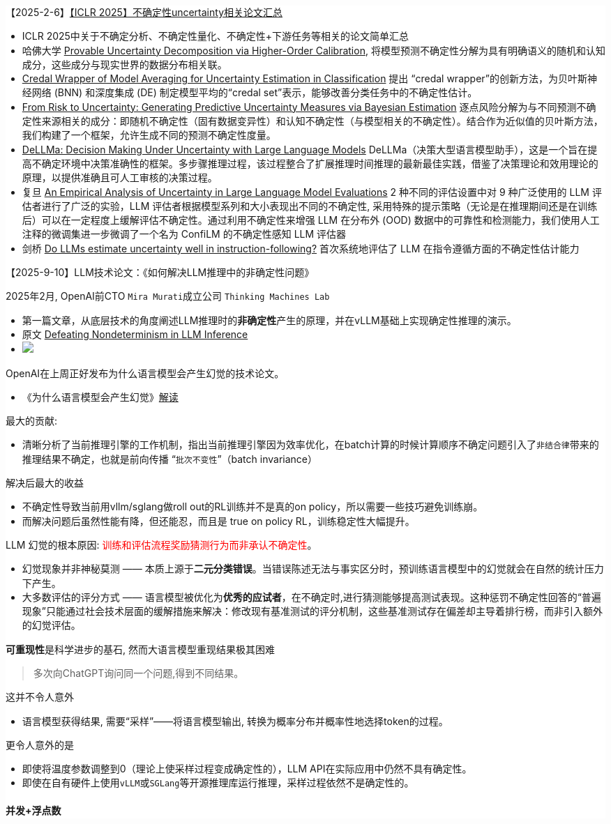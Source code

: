 【2025-2-6】[【ICLR 2025】不确定性uncertainty相关论文汇总](https://zhuanlan.zhihu.com/p/21587790793)
- ICLR 2025中关于不确定分析、不确定性量化、不确定性+下游任务等相关的论文简单汇总
- 哈佛大学 [Provable Uncertainty Decomposition via Higher-Order Calibration](), 将模型预测不确定性分解为具有明确语义的随机和认知成分，这些成分与现实世界的数据分布相关联。
- [Credal Wrapper of Model Averaging for Uncertainty Estimation in Classification](https://openreview.net/pdf?id=cv2iMNWCsh) 提出 “credal wrapper”的创新方法，为贝叶斯神经网络 (BNN) 和深度集成 (DE) 制定模型平均的“credal set”表示，能够改善分类任务中的不确定性估计。
- [From Risk to Uncertainty: Generating Predictive Uncertainty Measures via Bayesian Estimation]() 逐点风险分解为与不同预测不确定性来源相关的成分：即随机不确定性（固有数据变异性）和认知不确定性（与模型相关的不确定性）。结合作为近似值的贝叶斯方法，我们构建了一个框架，允许生成不同的预测不确定性度量。
-  [DeLLMa: Decision Making Under Uncertainty with Large Language Models]() DeLLMa（决策大型语言模型助手），这是一个旨在提高不确定环境中决策准确性的框架。多步骤推理过程，该过程整合了扩展推理时间推理的最新最佳实践，借鉴了决策理论和效用理论的原理，以提供准确且可人工审核的决策过程。
-  复旦 [An Empirical Analysis of Uncertainty in Large Language Model Evaluations](https://openreview.net/pdf?id=J4xLuCt2kg) 2 种不同的评估设置中对 9 种广泛使用的 LLM 评估者进行了广泛的实验，LLM 评估者根据模型系列和大小表现出不同的不确定性, 采用特殊的提示策略（无论是在推理期间还是在训练后）可以在一定程度上缓解评估不确定性。通过利用不确定性来增强 LLM 在分布外 (OOD) 数据中的可靠性和检测能力，我们使用人工注释的微调集进一步微调了一个名为 ConfiLM 的不确定性感知 LLM 评估器
- 剑桥 [Do LLMs estimate uncertainty well in instruction-following?](https://openreview.net/pdf?id=IHp3vOVQO2) 首次系统地评估了 LLM 在指令遵循方面的不确定性估计能力

【2025-9-10】LLM技术论文：《如何解决LLM推理中的非确定性问题》

2025年2月, OpenAI前CTO `Mira Murati`成立公司 `Thinking Machines Lab`
- 第一篇文章，从底层技术的角度阐述LLM推理时的**非确定性**产生的原理，并在vLLM基础上实现确定性推理的演示。
- 原文 [Defeating Nondeterminism in LLM Inference](https://thinkingmachines.ai/blog/defeating-nondeterminism-in-llm-inference/)
- ![](https://pica.zhimg.com/70/v2-330bb4bddcf2bf8acac8725ea83d56a6_1440w.avis?source=172ae18b&biz_tag=Post)

OpenAI在上周正好发布为什么语言模型会产生幻觉的技术论文。
- 《为什么语言模型会产生幻觉》[解读](https://zhuanlan.zhihu.com/p/1948532556254389199)

最大的贡献:
- 清晰分析了当前推理引擎的工作机制，指出当前推理引擎因为效率优化，在batch计算的时候计算顺序不确定问题引入了`非结合律`带来的推理结果不确定，也就是前向传播 “`批次不变性`”（batch invariance）

解决后最大的收益
- 不确定性导致当前用vllm/sglang做roll out的RL训练并不是真的on policy，所以需要一些技巧避免训练崩。
- 而解决问题后虽然性能有降，但还能忍，而且是 true on policy RL，训练稳定性大幅提升。

LLM 幻觉的根本原因: <span style='color:red'>训练和评估流程奖励猜测行为而非承认不确定性</span>。
- 幻觉现象并非神秘莫测 —— 本质上源于**二元分类错误**。当错误陈述无法与事实区分时，预训练语言模型中的幻觉就会在自然的统计压力下产生。
- 大多数评估的评分方式 —— 语言模型被优化为**优秀的应试者**，在不确定时,进行猜测能够提高测试表现。这种惩罚不确定性回答的“普遍现象”只能通过社会技术层面的缓解措施来解决：修改现有基准测试的评分机制，这些基准测试存在偏差却主导着排行榜，而非引入额外的幻觉评估。

**可重现性**是科学进步的基石, 然而大语言模型重现结果极其困难
> 多次向ChatGPT询问同一个问题,得到不同结果。

这并不令人意外
- 语言模型获得结果, 需要“采样”——将语言模型输出, 转换为概率分布并概率性地选择token的过程。

更令人意外的是
- 即使将温度参数调整到0（理论上使采样过程变成确定性的），LLM API在实际应用中仍然不具有确定性。
- 即使在自有硬件上使用`vLLM`或`SGLang`等开源推理库运行推理，采样过程依然不是确定性的。


#### 并发+浮点数
